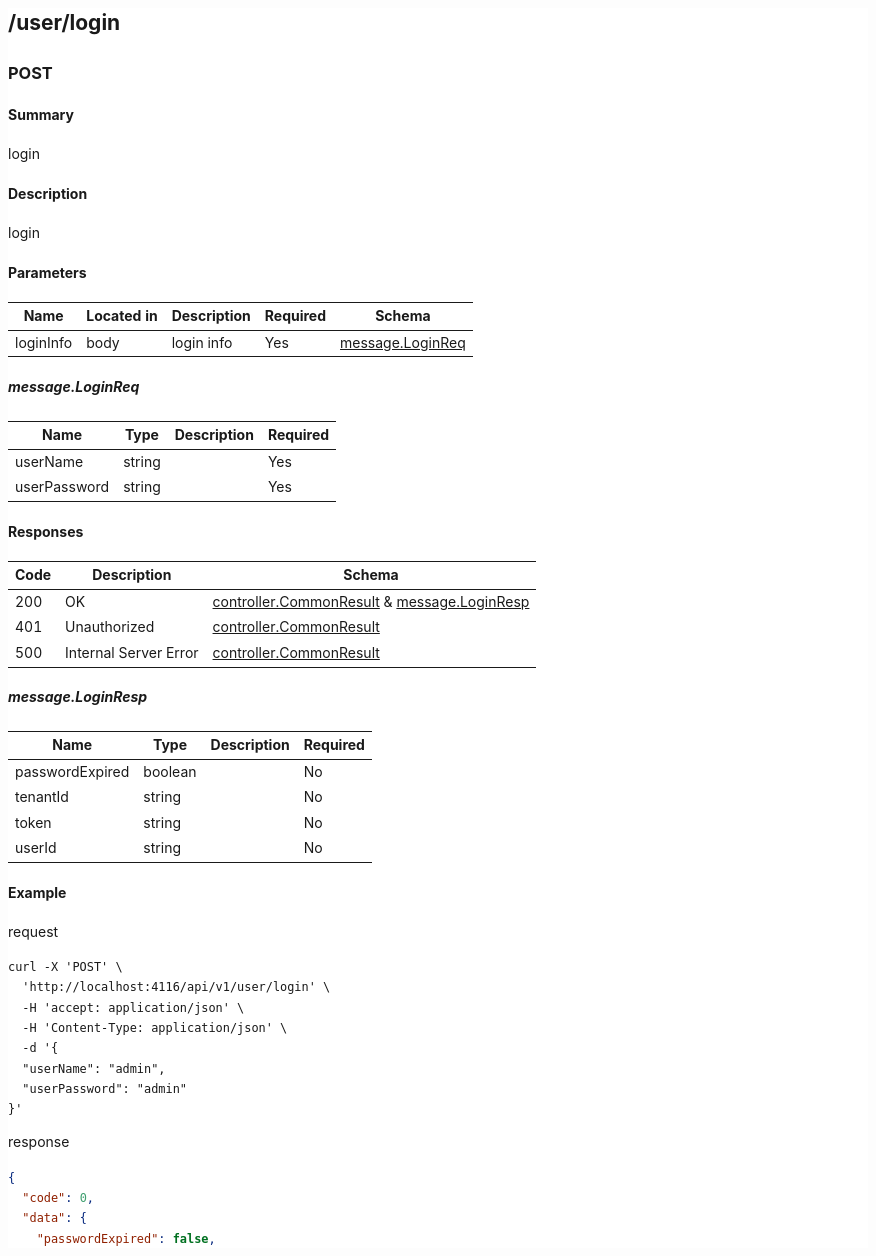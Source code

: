 ## /user/login

### POST
#### Summary

login

#### Description

login

#### Parameters

| Name | Located in | Description | Required | Schema |
| ---- | ---------- | ----------- | -------- | ---- |
| loginInfo | body | login info | Yes | [message.LoginReq](#messageloginreq) |

##### message.LoginReq

| Name | Type | Description | Required |
| ---- | ---- | ----------- | -------- |
| userName | string |  | Yes |
| userPassword | string |  | Yes |

#### Responses

| Code | Description | Schema |
| ---- | ----------- | ------ |
| 200 | OK | [controller.CommonResult](#controllercommonresult) & [message.LoginResp](#messageloginresp) |
| 401 | Unauthorized | [controller.CommonResult](#controllercommonresult) |
| 500 | Internal Server Error | [controller.CommonResult](#controllercommonresult) |

##### message.LoginResp

| Name | Type | Description | Required |
| ---- | ---- | ----------- | -------- |
| passwordExpired | boolean |  | No |
| tenantId | string |  | No |
| token | string |  | No |
| userId | string |  | No |

#### Example
request
```
curl -X 'POST' \
  'http://localhost:4116/api/v1/user/login' \
  -H 'accept: application/json' \
  -H 'Content-Type: application/json' \
  -d '{
  "userName": "admin",
  "userPassword": "admin"
}'
```
response
```JSON
{
  "code": 0,
  "data": {
    "passwordExpired": false,
```